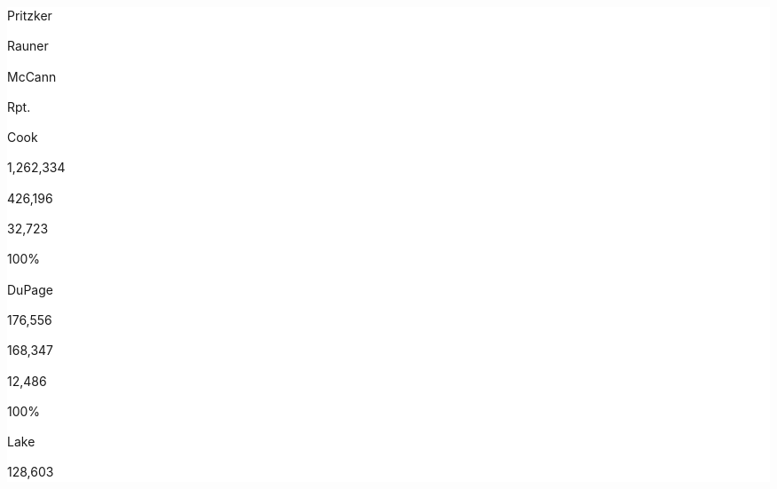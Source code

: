 </div>

</div>

Pritzker

Rauner

McCann

Rpt.

Cook

<div class="eln-text-color eln-democrat">

1,262,334

</div>

<div>

426,196

</div>

<div>

32,723

</div>

100<span class="eln-percent-sign">%</span>

DuPage

<div class="eln-text-color eln-democrat">

176,556

</div>

<div>

168,347

</div>

<div>

12,486

</div>

100<span class="eln-percent-sign">%</span>

Lake

<div class="eln-text-color eln-democrat">

128,603

</div>

<div>
